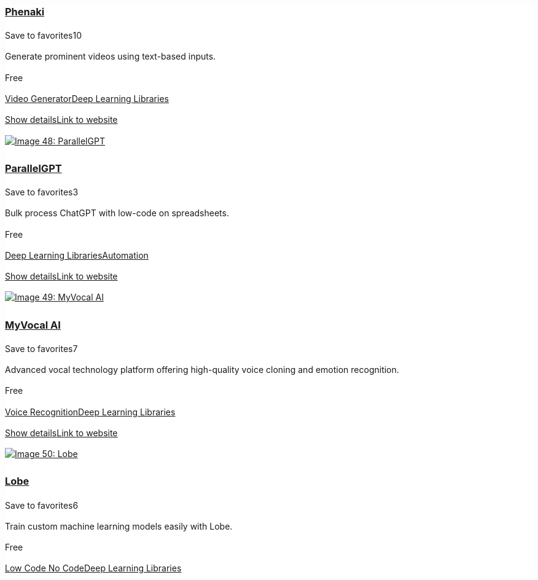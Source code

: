 ### [Phenaki](https://www.listedai.co/ai/phenaki)

Save to favorites10

Generate prominent videos using text-based inputs.

Free

[Video Generator](https://www.listedai.co/ai-tools/video-animation/video-generator)[Deep Learning Libraries](https://www.listedai.co/ai-tools/machine-learning/deep-learning-libraries)

[Show details](https://www.listedai.co/ai/phenaki)[Link to website](https://phenaki.video/?utm_source=listedai)

[![Image 48: ParallelGPT](https://res.cloudinary.com/db3xtka1o/image/upload/f_auto/w_3840/q_70/tools/parallelgpt)](https://www.listedai.co/ai/parallelgpt)

### [ParallelGPT](https://www.listedai.co/ai/parallelgpt)

Save to favorites3

Bulk process ChatGPT with low-code on spreadsheets.

Free

[Deep Learning Libraries](https://www.listedai.co/ai-tools/machine-learning/deep-learning-libraries)[Automation](https://www.listedai.co/ai-tools/business/automation)

[Show details](https://www.listedai.co/ai/parallelgpt)[Link to website](https://www.parallelgpt.ai/?utm_source=listedai)

[![Image 49: MyVocal AI](https://res.cloudinary.com/db3xtka1o/image/upload/f_auto/w_3840/q_70/tools/myvocal-ai)](https://www.listedai.co/ai/myvocal-ai)

### [MyVocal AI](https://www.listedai.co/ai/myvocal-ai)

Save to favorites7

Advanced vocal technology platform offering high-quality voice cloning and emotion recognition.

Free

[Voice Recognition](https://www.listedai.co/ai-tools/audio-music/voice-recognition)[Deep Learning Libraries](https://www.listedai.co/ai-tools/machine-learning/deep-learning-libraries)

[Show details](https://www.listedai.co/ai/myvocal-ai)[Link to website](https://www.myvocal.ai/?utm_source=listedai)

[![Image 50: Lobe](https://res.cloudinary.com/db3xtka1o/image/upload/f_auto/w_3840/q_70/tools/lobe)](https://www.listedai.co/ai/lobe)

### [Lobe](https://www.listedai.co/ai/lobe)

Save to favorites6

Train custom machine learning models easily with Lobe.

Free

[Low Code No Code](https://www.listedai.co/ai-tools/development-it/low-code-no-code)[Deep Learning Libraries](https://www.listedai.co/ai-tools/machine-learning/deep-learning-libraries)

